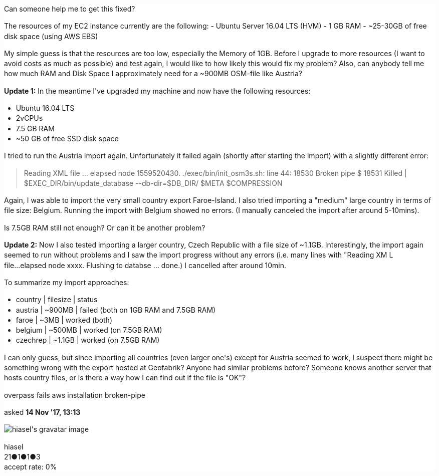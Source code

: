 <p>Can someone help me to get this fixed?</p>
<p>The resources of my EC2 instance currently are the following: - Ubuntu Server 16.04 LTS (HVM) - 1 GB RAM - ~25-30GB of free disk space (using AWS EBS)</p>
<p>My simple guess is that the resources are too low, especially the Memory of 1GB. Before I upgrade to more resources (I want to avoid costs as much as possible) and test again, I would like to how likely this would fix my problem? Also, can anybody tell me how much RAM and Disk Space I approximately need for a ~900MB OSM-file like Austria?</p>
<p><strong>Update 1:</strong> In the meantime I've upgraded my machine and now have the following resources:</p>
<ul>
<li>Ubuntu 16.04 LTS</li>
<li>2vCPUs</li>
<li>7.5 GB RAM</li>
<li>~50 GB of free SSD disk space</li>
</ul>
<p>I tried to run the Austria Import again. Unfortunately it failed again (shortly after starting the import) with a slightly different error:</p>
<blockquote>
<p>Reading XML file ... elapsed node 1559520430. ./exec/bin/init_osm3s.sh: line 44: 18530 Broken pipe $ 18531 Killed | $EXEC_DIR/bin/update_database --db-dir=$DB_DIR/ $META $COMPRESSION</p>
</blockquote>
<p>Again, I was able to import the very small country export Faroe-Island. I also tried importing a "medium" large country in terms of file size: Belgium. Running the import with Belgium showed no errors. (I manually canceled the import after around 5-10mins).</p>
<p>Is 7.5GB RAM still not enough? Or can it be another problem?</p>
<p><strong>Update 2:</strong> Now I also tested importing a larger country, Czech Republic with a file size of ~1.1GB. Interestingly, the import again seemed to run without problems and I saw the import progress without any errors (i.e. many lines with "Reading XM L file...elapsed node xxxx. Flushing to databse ... done.) I cancelled after around 10min.</p>
<p>To summarize my import approaches:</p>
<ul>
<li>country | filesize | status</li>
<li>austria | ~900MB | failed (both on 1GB RAM and 7.5GB RAM)</li>
<li>faroe | ~3MB | worked (both)</li>
<li>belgium | ~500MB | worked (on 7.5GB RAM)</li>
<li>czechrep | ~1.1GB | worked (on 7.5GB RAM)</li>
</ul>
<p>I can only guess, but since importing all countries (even larger one's) except for Austria seemed to work, I suspect there might be something wrong with the export hosted at Geofabrik? Anyone had similar problems before? Someone knows another server that hosts country files, or is there a way how I can find out if the file is "OK"?</p>
</div>
<div id="question-tags" class="tags-container tags">
<span class="post-tag tag-link-overpass" rel="tag" title="see questions tagged &#39;overpass&#39;">overpass</span> <span class="post-tag tag-link-fails" rel="tag" title="see questions tagged &#39;fails&#39;">fails</span> <span class="post-tag tag-link-aws" rel="tag" title="see questions tagged &#39;aws&#39;">aws</span> <span class="post-tag tag-link-installation" rel="tag" title="see questions tagged &#39;installation&#39;">installation</span> <span class="post-tag tag-link-broken-pipe" rel="tag" title="see questions tagged &#39;broken-pipe&#39;">broken-pipe</span>
</div>
<div id="question-controls" class="post-controls">
&#10;</div>
<div class="post-update-info-container">
<div class="post-update-info post-update-info-user">
<p>asked <strong>14 Nov '17, 13:13</strong></p>
<img src="https://secure.gravatar.com/avatar/b2429b48885174828e926ec537ce8f41?s=32&amp;d=identicon&amp;r=g" class="gravatar" width="32" height="32" alt="hiasel&#39;s gravatar image" />
<p><span>hiasel</span><br />
<span class="score" title="21 reputation points">21</span><span title="1 badges"><span class="badge1">●</span><span class="badgecount">1</span></span><span title="1 badges"><span class="silver">●</span><span class="badgecount">1</span></span><span title="3 badges"><span class="bronze">●</span><span class="badgecount">3</span></span><br />
<span class="accept_rate" title="Rate of the user&#39;s accepted answers">accept rate:</span> <span title="hiasel has no accepted answers">0%</span></p>
